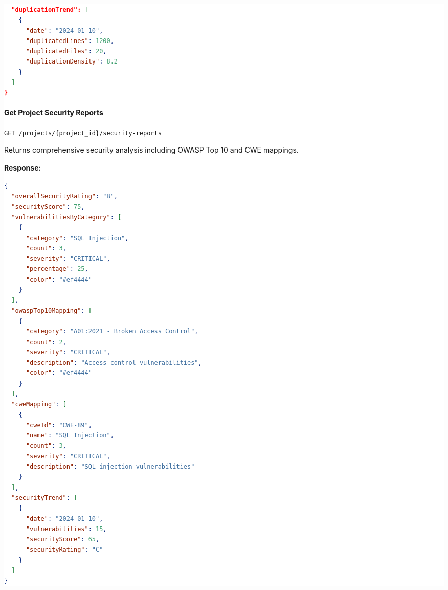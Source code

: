 ```json
  "duplicationTrend": [
    {
      "date": "2024-01-10",
      "duplicatedLines": 1200,
      "duplicatedFiles": 20,
      "duplicationDensity": 8.2
    }
  ]
}
```

#### Get Project Security Reports
```http
GET /projects/{project_id}/security-reports
```

Returns comprehensive security analysis including OWASP Top 10 and CWE mappings.

**Response:**
```json
{
  "overallSecurityRating": "B",
  "securityScore": 75,
  "vulnerabilitiesByCategory": [
    {
      "category": "SQL Injection",
      "count": 3,
      "severity": "CRITICAL",
      "percentage": 25,
      "color": "#ef4444"
    }
  ],
  "owaspTop10Mapping": [
    {
      "category": "A01:2021 - Broken Access Control",
      "count": 2,
      "severity": "CRITICAL",
      "description": "Access control vulnerabilities",
      "color": "#ef4444"
    }
  ],
  "cweMapping": [
    {
      "cweId": "CWE-89",
      "name": "SQL Injection",
      "count": 3,
      "severity": "CRITICAL",
      "description": "SQL injection vulnerabilities"
    }
  ],
  "securityTrend": [
    {
      "date": "2024-01-10",
      "vulnerabilities": 15,
      "securityScore": 65,
      "securityRating": "C"
    }
  ]
}
```
